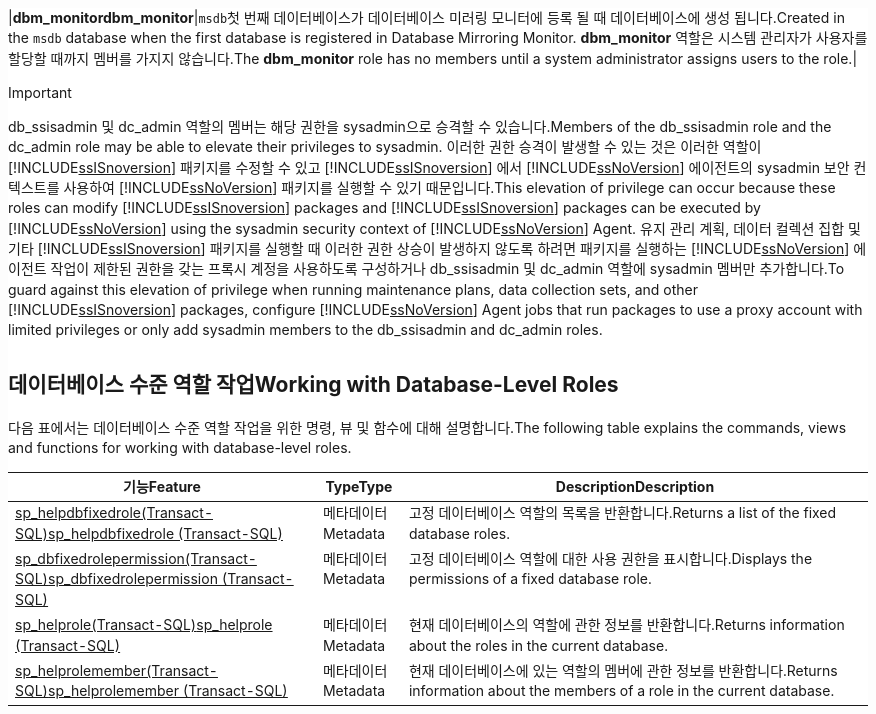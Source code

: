 |<span data-ttu-id="7b948-156">**dbm_monitor**</span><span class="sxs-lookup"><span data-stu-id="7b948-156">**dbm_monitor**</span></span>|<span data-ttu-id="7b948-157">`msdb`첫 번째 데이터베이스가 데이터베이스 미러링 모니터에 등록 될 때 데이터베이스에 생성 됩니다.</span><span class="sxs-lookup"><span data-stu-id="7b948-157">Created in the `msdb` database when the first database is registered in Database Mirroring Monitor.</span></span> <span data-ttu-id="7b948-158">**dbm_monitor** 역할은 시스템 관리자가 사용자를 할당할 때까지 멤버를 가지지 않습니다.</span><span class="sxs-lookup"><span data-stu-id="7b948-158">The **dbm_monitor** role has no members until a system administrator assigns users to the role.</span></span>|  
  
> [!IMPORTANT]  
>  <span data-ttu-id="7b948-159">db_ssisadmin 및 dc_admin 역할의 멤버는 해당 권한을 sysadmin으로 승격할 수 있습니다.</span><span class="sxs-lookup"><span data-stu-id="7b948-159">Members of the db_ssisadmin role and the dc_admin role may be able to elevate their privileges to sysadmin.</span></span> <span data-ttu-id="7b948-160">이러한 권한 승격이 발생할 수 있는 것은 이러한 역할이 [!INCLUDE[ssISnoversion](../../../includes/ssisnoversion-md.md)] 패키지를 수정할 수 있고 [!INCLUDE[ssISnoversion](../../../includes/ssisnoversion-md.md)] 에서 [!INCLUDE[ssNoVersion](../../../includes/ssnoversion-md.md)] 에이전트의 sysadmin 보안 컨텍스트를 사용하여 [!INCLUDE[ssNoVersion](../../../includes/ssnoversion-md.md)] 패키지를 실행할 수 있기 때문입니다.</span><span class="sxs-lookup"><span data-stu-id="7b948-160">This elevation of privilege can occur because these roles can modify [!INCLUDE[ssISnoversion](../../../includes/ssisnoversion-md.md)] packages and [!INCLUDE[ssISnoversion](../../../includes/ssisnoversion-md.md)] packages can be executed by [!INCLUDE[ssNoVersion](../../../includes/ssnoversion-md.md)] using the sysadmin security context of [!INCLUDE[ssNoVersion](../../../includes/ssnoversion-md.md)] Agent.</span></span> <span data-ttu-id="7b948-161">유지 관리 계획, 데이터 컬렉션 집합 및 기타 [!INCLUDE[ssISnoversion](../../../includes/ssisnoversion-md.md)] 패키지를 실행할 때 이러한 권한 상승이 발생하지 않도록 하려면 패키지를 실행하는 [!INCLUDE[ssNoVersion](../../../includes/ssnoversion-md.md)] 에이전트 작업이 제한된 권한을 갖는 프록시 계정을 사용하도록 구성하거나 db_ssisadmin 및 dc_admin 역할에 sysadmin 멤버만 추가합니다.</span><span class="sxs-lookup"><span data-stu-id="7b948-161">To guard against this elevation of privilege when running maintenance plans, data collection sets, and other [!INCLUDE[ssISnoversion](../../../includes/ssisnoversion-md.md)] packages, configure [!INCLUDE[ssNoVersion](../../../includes/ssnoversion-md.md)] Agent jobs that run packages to use a proxy account with limited privileges or only add sysadmin members to the db_ssisadmin and dc_admin roles.</span></span>  
  
## <a name="working-with-database-level-roles"></a><span data-ttu-id="7b948-162">데이터베이스 수준 역할 작업</span><span class="sxs-lookup"><span data-stu-id="7b948-162">Working with Database-Level Roles</span></span>  
 <span data-ttu-id="7b948-163">다음 표에서는 데이터베이스 수준 역할 작업을 위한 명령, 뷰 및 함수에 대해 설명합니다.</span><span class="sxs-lookup"><span data-stu-id="7b948-163">The following table explains the commands, views and functions for working with database-level roles.</span></span>  
  
|<span data-ttu-id="7b948-164">기능</span><span class="sxs-lookup"><span data-stu-id="7b948-164">Feature</span></span>|<span data-ttu-id="7b948-165">Type</span><span class="sxs-lookup"><span data-stu-id="7b948-165">Type</span></span>|<span data-ttu-id="7b948-166">Description</span><span class="sxs-lookup"><span data-stu-id="7b948-166">Description</span></span>|  
|-------------|----------|-----------------|  
|[<span data-ttu-id="7b948-167">sp_helpdbfixedrole&#40;Transact-SQL&#41;</span><span class="sxs-lookup"><span data-stu-id="7b948-167">sp_helpdbfixedrole &#40;Transact-SQL&#41;</span></span>](/sql/relational-databases/system-stored-procedures/sp-helpdbfixedrole-transact-sql)|<span data-ttu-id="7b948-168">메타데이터</span><span class="sxs-lookup"><span data-stu-id="7b948-168">Metadata</span></span>|<span data-ttu-id="7b948-169">고정 데이터베이스 역할의 목록을 반환합니다.</span><span class="sxs-lookup"><span data-stu-id="7b948-169">Returns a list of the fixed database roles.</span></span>|  
|[<span data-ttu-id="7b948-170">sp_dbfixedrolepermission&#40;Transact-SQL&#41;</span><span class="sxs-lookup"><span data-stu-id="7b948-170">sp_dbfixedrolepermission &#40;Transact-SQL&#41;</span></span>](/sql/relational-databases/system-stored-procedures/sp-dbfixedrolepermission-transact-sql)|<span data-ttu-id="7b948-171">메타데이터</span><span class="sxs-lookup"><span data-stu-id="7b948-171">Metadata</span></span>|<span data-ttu-id="7b948-172">고정 데이터베이스 역할에 대한 사용 권한을 표시합니다.</span><span class="sxs-lookup"><span data-stu-id="7b948-172">Displays the permissions of a fixed database role.</span></span>|  
|[<span data-ttu-id="7b948-173">sp_helprole&#40;Transact-SQL&#41;</span><span class="sxs-lookup"><span data-stu-id="7b948-173">sp_helprole &#40;Transact-SQL&#41;</span></span>](/sql/relational-databases/system-stored-procedures/sp-helprole-transact-sql)|<span data-ttu-id="7b948-174">메타데이터</span><span class="sxs-lookup"><span data-stu-id="7b948-174">Metadata</span></span>|<span data-ttu-id="7b948-175">현재 데이터베이스의 역할에 관한 정보를 반환합니다.</span><span class="sxs-lookup"><span data-stu-id="7b948-175">Returns information about the roles in the current database.</span></span>|  
|[<span data-ttu-id="7b948-176">sp_helprolemember&#40;Transact-SQL&#41;</span><span class="sxs-lookup"><span data-stu-id="7b948-176">sp_helprolemember &#40;Transact-SQL&#41;</span></span>](/sql/relational-databases/system-stored-procedures/sp-helprolemember-transact-sql)|<span data-ttu-id="7b948-177">메타데이터</span><span class="sxs-lookup"><span data-stu-id="7b948-177">Metadata</span></span>|<span data-ttu-id="7b948-178">현재 데이터베이스에 있는 역할의 멤버에 관한 정보를 반환합니다.</span><span class="sxs-lookup"><span data-stu-id="7b948-178">Returns information about the members of a role in the current database.</span></span>|  
